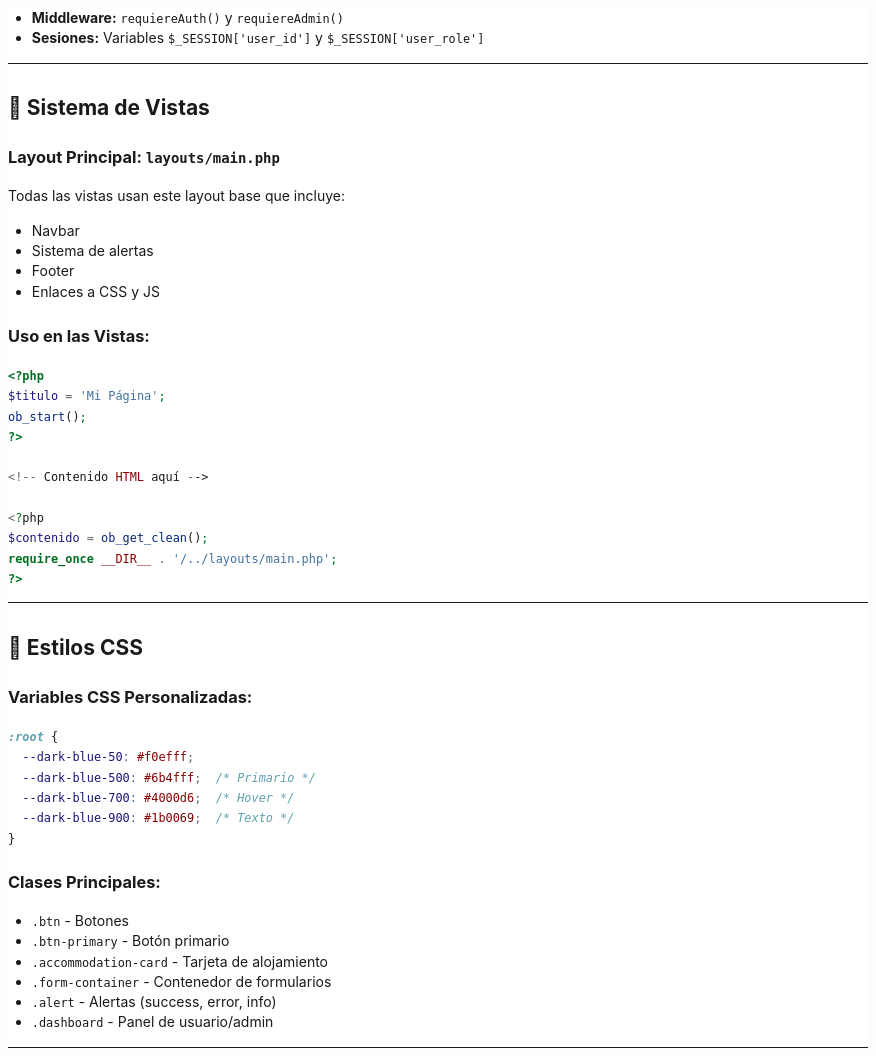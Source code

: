 - **Middleware:** `requiereAuth()` y `requiereAdmin()`
- **Sesiones:** Variables `$_SESSION['user_id']` y `$_SESSION['user_role']`

---

## 🎨 Sistema de Vistas

### Layout Principal: `layouts/main.php`

Todas las vistas usan este layout base que incluye:
- Navbar
- Sistema de alertas
- Footer
- Enlaces a CSS y JS

### Uso en las Vistas:

```php
<?php
$titulo = 'Mi Página';
ob_start();
?>

<!-- Contenido HTML aquí -->

<?php
$contenido = ob_get_clean();
require_once __DIR__ . '/../layouts/main.php';
?>
```

---

## 🎨 Estilos CSS

### Variables CSS Personalizadas:

```css
:root {
  --dark-blue-50: #f0efff;
  --dark-blue-500: #6b4fff;  /* Primario */
  --dark-blue-700: #4000d6;  /* Hover */
  --dark-blue-900: #1b0069;  /* Texto */
}
```

### Clases Principales:

- `.btn` - Botones
- `.btn-primary` - Botón primario
- `.accommodation-card` - Tarjeta de alojamiento
- `.form-container` - Contenedor de formularios
- `.alert` - Alertas (success, error, info)
- `.dashboard` - Panel de usuario/admin

---